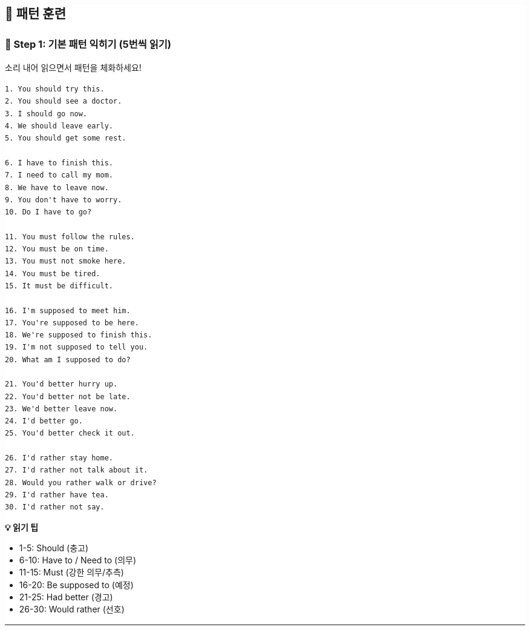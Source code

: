 ## 🎯 패턴 훈련

### 📖 Step 1: 기본 패턴 익히기 (5번씩 읽기)

소리 내어 읽으면서 패턴을 체화하세요!

```
1. You should try this.
2. You should see a doctor.
3. I should go now.
4. We should leave early.
5. You should get some rest.

6. I have to finish this.
7. I need to call my mom.
8. We have to leave now.
9. You don't have to worry.
10. Do I have to go?

11. You must follow the rules.
12. You must be on time.
13. You must not smoke here.
14. You must be tired.
15. It must be difficult.

16. I'm supposed to meet him.
17. You're supposed to be here.
18. We're supposed to finish this.
19. I'm not supposed to tell you.
20. What am I supposed to do?

21. You'd better hurry up.
22. You'd better not be late.
23. We'd better leave now.
24. I'd better go.
25. You'd better check it out.

26. I'd rather stay home.
27. I'd rather not talk about it.
28. Would you rather walk or drive?
29. I'd rather have tea.
30. I'd rather not say.
```

**💡 읽기 팁**
- 1-5: Should (충고)
- 6-10: Have to / Need to (의무)
- 11-15: Must (강한 의무/추측)
- 16-20: Be supposed to (예정)
- 21-25: Had better (경고)
- 26-30: Would rather (선호)

---